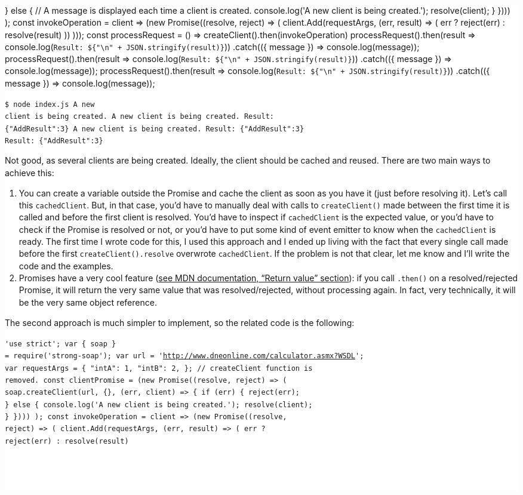 } else {
// A message is displayed each time a client is created.
console.log('A new client is being created.');
resolve(client);
}
})))
);
const invokeOperation = client =&gt; (new Promise((resolve, reject) =&gt; (
client.Add(requestArgs, (err, result) =&gt; (
err ? reject(err) : resolve(result)
))
)));
const processRequest = () =&gt; createClient().then(invokeOperation)
processRequest().then(result =&gt; console.log(`Result: ${"\n" + JSON.stringify(result)}`))
.catch(({ message }) =&gt; console.log(message));
processRequest().then(result =&gt; console.log(`Result: ${"\n" + JSON.stringify(result)}`))
.catch(({ message }) =&gt; console.log(message));
processRequest().then(result =&gt; console.log(`Result: ${"\n" + JSON.stringify(result)}`))
.catch(({ message }) =&gt; console.log(message));</code></pre><pre><code>$ node index.js
A new client is being created.
A new client is being created.
Result:
{"AddResult":3}
A new client is being created.
Result:
{"AddResult":3}
Result:
{"AddResult":3}</code></pre><p>Not good, as several clients are being created. Ideally, the client should be cached and reused. There are two main ways to achieve this:</p><ol><li>You can create a variable outside the Promise and cache the client as soon as you have it (just before resolving it). Let’s call this <code>cachedClient</code>. But, in that case, you’d have to manually deal with calls to <code>createClient()</code> made between the first time it is called and before the first client is resolved. You’d have to inspect if <code>cachedClient</code> is the expected value, or you’d have to check if the Promise is resolved or not, or you’d have to put some kind of event emitter to know when the <code>cachedClient</code> is ready. The first time I wrote code for this, I used this approach and I ended up living with the fact that every single call made before the first <code>createClient().resolve</code> overwrote <code>cachedClient</code>. If the problem is not that clear, let me know and I’ll write the code and the examples.</li><li>Promises have a very cool feature (<a href="https://developer.mozilla.org/en-US/docs/Web/JavaScript/Reference/Global_Objects/Promise/then" rel="noopener">see MDN documentation, “Return value” section</a>): if you call <code>.then()</code> on a resolved/rejected Promise, it will return the very same value that was resolved/rejected, without processing again. In fact, very technically, it will be the very same object reference.</li></ol><p>The second approach is much simpler to implement, so the related code is the following:</p><pre><code class="language-js">'use strict';
var { soap } = require('strong-soap');
var url = 'http://www.dneonline.com/calculator.asmx?WSDL';
var requestArgs = {
"intA": 1,
"intB": 2,
};
// createClient function is removed.
const clientPromise = (new Promise((resolve, reject) =&gt; (
soap.createClient(url, {}, (err, client) =&gt; {
if (err) {
reject(err);
} else {
console.log('A new client is being created.');
resolve(client);
}
})))
);
const invokeOperation = client =&gt; (new Promise((resolve, reject) =&gt; (
client.Add(requestArgs, (err, result) =&gt; (
err ? reject(err) : resolve(result)